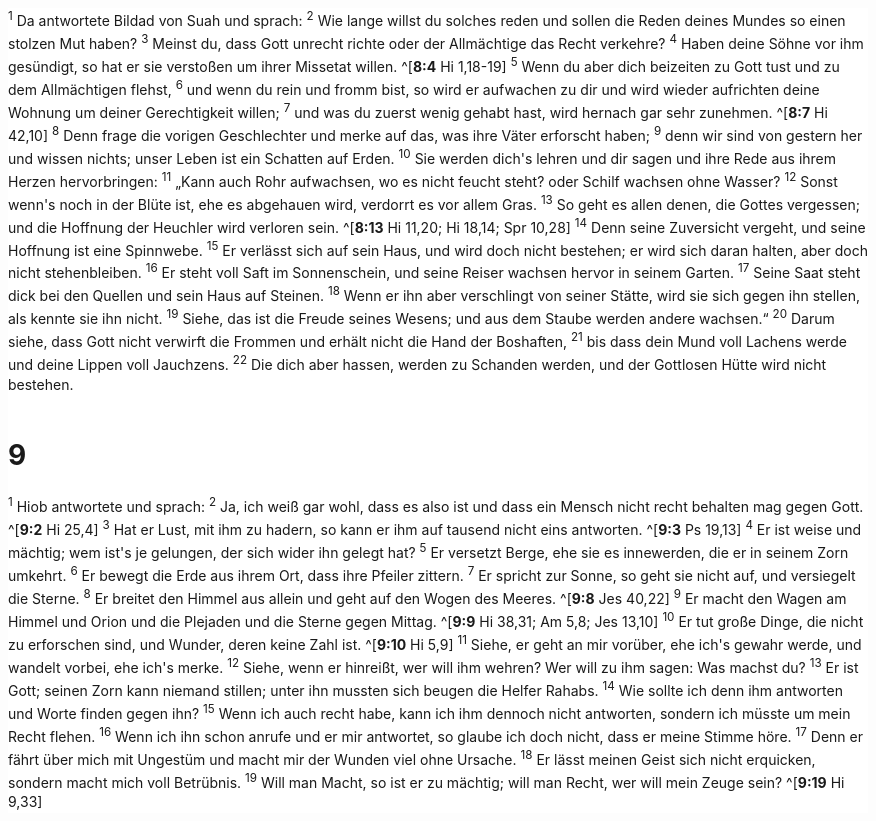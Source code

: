 <sup class='bibleverse'>1</sup> Da antwortete Bildad von Suah und sprach: <sup class='bibleverse'>2</sup> Wie lange willst du solches reden und sollen die Reden deines Mundes so einen stolzen Mut haben? <sup class='bibleverse'>3</sup> Meinst du, dass Gott unrecht richte oder der Allmächtige das Recht verkehre? <sup class='bibleverse'>4</sup> Haben deine Söhne vor ihm gesündigt, so hat er sie verstoßen um ihrer Missetat willen. ^[**8:4** Hi 1,18-19] <sup class='bibleverse'>5</sup> Wenn du aber dich beizeiten zu Gott tust und zu dem Allmächtigen flehst, <sup class='bibleverse'>6</sup> und wenn du rein und fromm bist, so wird er aufwachen zu dir und wird wieder aufrichten deine Wohnung um deiner Gerechtigkeit willen; <sup class='bibleverse'>7</sup> und was du zuerst wenig gehabt hast, wird hernach gar sehr zunehmen. ^[**8:7** Hi 42,10] <sup class='bibleverse'>8</sup> Denn frage die vorigen Geschlechter und merke auf das, was ihre Väter erforscht haben; <sup class='bibleverse'>9</sup> denn wir sind von gestern her und wissen nichts; unser Leben ist ein Schatten auf Erden. <sup class='bibleverse'>10</sup> Sie werden dich's lehren und dir sagen und ihre Rede aus ihrem Herzen hervorbringen: <sup class='bibleverse'>11</sup> „Kann auch Rohr aufwachsen, wo es nicht feucht steht? oder Schilf wachsen ohne Wasser? <sup class='bibleverse'>12</sup> Sonst wenn's noch in der Blüte ist, ehe es abgehauen wird, verdorrt es vor allem Gras. <sup class='bibleverse'>13</sup> So geht es allen denen, die Gottes vergessen; und die Hoffnung der Heuchler wird verloren sein. 
^[**8:13** Hi 11,20; Hi 18,14; Spr 10,28] 
  <sup class='bibleverse'>14</sup> Denn seine Zuversicht vergeht, und seine Hoffnung ist eine Spinnwebe. <sup class='bibleverse'>15</sup> Er verlässt sich auf sein Haus, und wird doch nicht bestehen; er wird sich daran halten, aber doch nicht stehenbleiben. <sup class='bibleverse'>16</sup> Er steht voll Saft im Sonnenschein, und seine Reiser wachsen hervor in seinem Garten. <sup class='bibleverse'>17</sup> Seine Saat steht dick bei den Quellen und sein Haus auf Steinen. <sup class='bibleverse'>18</sup> Wenn er ihn aber verschlingt von seiner Stätte, wird sie sich gegen ihn stellen, als kennte sie ihn nicht. <sup class='bibleverse'>19</sup> Siehe, das ist die Freude seines Wesens; und aus dem Staube werden andere wachsen.“ <sup class='bibleverse'>20</sup> Darum siehe, dass Gott nicht verwirft die Frommen und erhält nicht die Hand der Boshaften, <sup class='bibleverse'>21</sup> bis dass dein Mund voll Lachens werde und deine Lippen voll Jauchzens. <sup class='bibleverse'>22</sup> Die dich aber hassen, werden zu Schanden werden, und der Gottlosen Hütte wird nicht bestehen.
# 9
<sup class='bibleverse'>1</sup> Hiob antwortete und sprach: <sup class='bibleverse'>2</sup> Ja, ich weiß gar wohl, dass es also ist und dass ein Mensch nicht recht behalten mag gegen Gott. ^[**9:2** Hi 25,4] <sup class='bibleverse'>3</sup> Hat er Lust, mit ihm zu hadern, so kann er ihm auf tausend nicht eins antworten. ^[**9:3** Ps 19,13] <sup class='bibleverse'>4</sup> Er ist weise und mächtig; wem ist's je gelungen, der sich wider ihn gelegt hat? <sup class='bibleverse'>5</sup> Er versetzt Berge, ehe sie es innewerden, die er in seinem Zorn umkehrt. <sup class='bibleverse'>6</sup> Er bewegt die Erde aus ihrem Ort, dass ihre Pfeiler zittern. <sup class='bibleverse'>7</sup> Er spricht zur Sonne, so geht sie nicht auf, und versiegelt die Sterne. <sup class='bibleverse'>8</sup> Er breitet den Himmel aus allein und geht auf den Wogen des Meeres. ^[**9:8** Jes 40,22] <sup class='bibleverse'>9</sup> Er macht den Wagen am Himmel und Orion und die Plejaden und die Sterne gegen Mittag. ^[**9:9** Hi 38,31; Am 5,8; Jes 13,10] <sup class='bibleverse'>10</sup> Er tut große Dinge, die nicht zu erforschen sind, und Wunder, deren keine Zahl ist. ^[**9:10** Hi 5,9] <sup class='bibleverse'>11</sup> Siehe, er geht an mir vorüber, ehe ich's gewahr werde, und wandelt vorbei, ehe ich's merke. <sup class='bibleverse'>12</sup> Siehe, wenn er hinreißt, wer will ihm wehren? Wer will zu ihm sagen: Was machst du? <sup class='bibleverse'>13</sup> Er ist Gott; seinen Zorn kann niemand stillen; unter ihn mussten sich beugen die Helfer Rahabs. <sup class='bibleverse'>14</sup> Wie sollte ich denn ihm antworten und Worte finden gegen ihn? <sup class='bibleverse'>15</sup> Wenn ich auch recht habe, kann ich ihm dennoch nicht antworten, sondern ich müsste um mein Recht flehen. <sup class='bibleverse'>16</sup> Wenn ich ihn schon anrufe und er mir antwortet, so glaube ich doch nicht, dass er meine Stimme höre. <sup class='bibleverse'>17</sup> Denn er fährt über mich mit Ungestüm und macht mir der Wunden viel ohne Ursache. <sup class='bibleverse'>18</sup> Er lässt meinen Geist sich nicht erquicken, sondern macht mich voll Betrübnis. <sup class='bibleverse'>19</sup> Will man Macht, so ist er zu mächtig; will man Recht, wer will mein Zeuge sein? 
^[**9:19** Hi 9,33] 